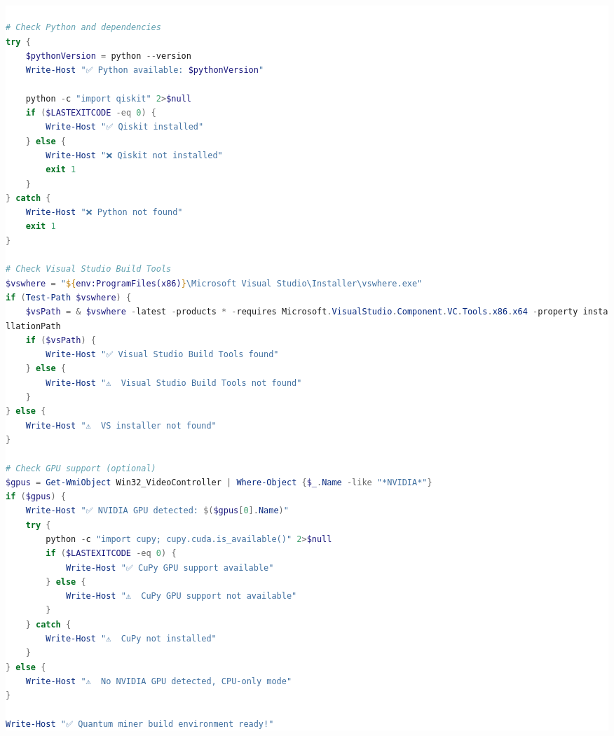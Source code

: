 ```powershell

# Check Python and dependencies
try {
    $pythonVersion = python --version
    Write-Host "✅ Python available: $pythonVersion"
    
    python -c "import qiskit" 2>$null
    if ($LASTEXITCODE -eq 0) {
        Write-Host "✅ Qiskit installed"
    } else {
        Write-Host "❌ Qiskit not installed"
        exit 1
    }
} catch {
    Write-Host "❌ Python not found"
    exit 1
}

# Check Visual Studio Build Tools
$vswhere = "${env:ProgramFiles(x86)}\Microsoft Visual Studio\Installer\vswhere.exe"
if (Test-Path $vswhere) {
    $vsPath = & $vswhere -latest -products * -requires Microsoft.VisualStudio.Component.VC.Tools.x86.x64 -property installationPath
    if ($vsPath) {
        Write-Host "✅ Visual Studio Build Tools found"
    } else {
        Write-Host "⚠️  Visual Studio Build Tools not found"
    }
} else {
    Write-Host "⚠️  VS installer not found"
}

# Check GPU support (optional)
$gpus = Get-WmiObject Win32_VideoController | Where-Object {$_.Name -like "*NVIDIA*"}
if ($gpus) {
    Write-Host "✅ NVIDIA GPU detected: $($gpus[0].Name)"
    try {
        python -c "import cupy; cupy.cuda.is_available()" 2>$null
        if ($LASTEXITCODE -eq 0) {
            Write-Host "✅ CuPy GPU support available"
        } else {
            Write-Host "⚠️  CuPy GPU support not available"
        }
    } catch {
        Write-Host "⚠️  CuPy not installed"
    }
} else {
    Write-Host "⚠️  No NVIDIA GPU detected, CPU-only mode"
}

Write-Host "✅ Quantum miner build environment ready!"
```
